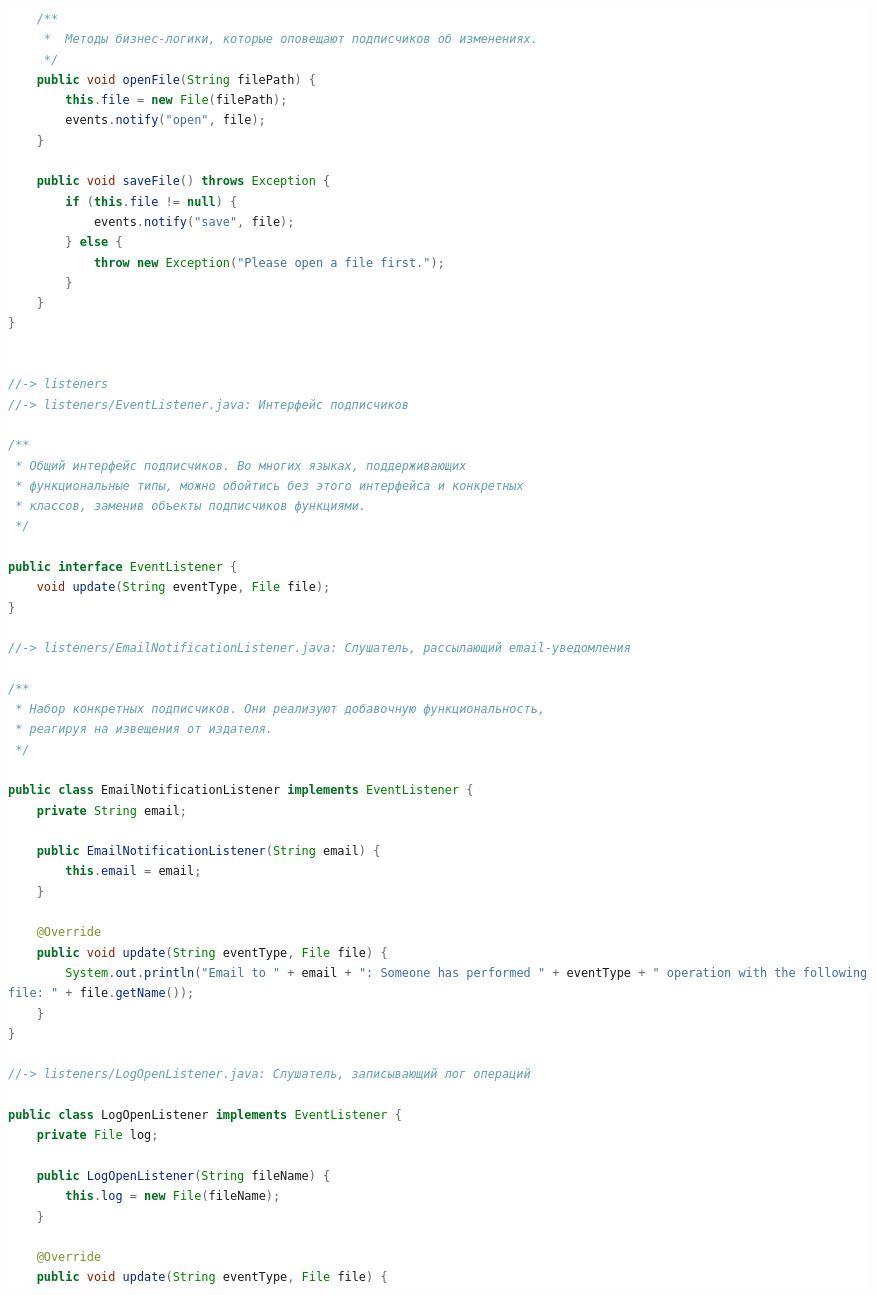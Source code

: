 ```java
    /**
     *  Методы бизнес-логики, которые оповещают подписчиков об изменениях.
     */
    public void openFile(String filePath) {
        this.file = new File(filePath);
        events.notify("open", file);
    }

    public void saveFile() throws Exception {
        if (this.file != null) {
            events.notify("save", file);
        } else {
            throw new Exception("Please open a file first.");
        }
    }
}


//-> listeners
//-> listeners/EventListener.java: Интерфейс подписчиков

/**
 * Общий интерфейс подписчиков. Во многих языках, поддерживающих 
 * функциональные типы, можно обойтись без этого интерфейса и конкретных
 * классов, заменив объекты подписчиков функциями.
 */

public interface EventListener {
    void update(String eventType, File file);
}

//-> listeners/EmailNotificationListener.java: Слушатель, рассылающий email-уведомления

/**
 * Набор конкретных подписчиков. Они реализуют добавочную функциональность,
 * реагируя на извещения от издателя.
 */

public class EmailNotificationListener implements EventListener {
    private String email;

    public EmailNotificationListener(String email) {
        this.email = email;
    }

    @Override
    public void update(String eventType, File file) {
        System.out.println("Email to " + email + ": Someone has performed " + eventType + " operation with the following file: " + file.getName());
    }
}

//-> listeners/LogOpenListener.java: Слушатель, записывающий лог операций

public class LogOpenListener implements EventListener {
    private File log;

    public LogOpenListener(String fileName) {
        this.log = new File(fileName);
    }

    @Override
    public void update(String eventType, File file) {
```